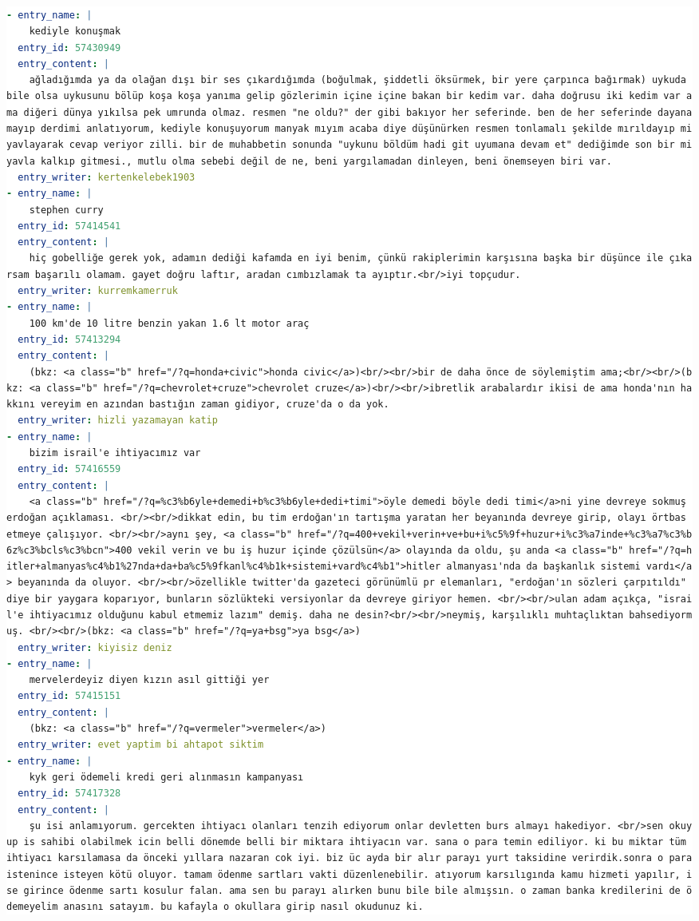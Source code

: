 ```yaml
- entry_name: |
    kediyle konuşmak
  entry_id: 57430949
  entry_content: |
    ağladığımda ya da olağan dışı bir ses çıkardığımda (boğulmak, şiddetli öksürmek, bir yere çarpınca bağırmak) uykuda bile olsa uykusunu bölüp koşa koşa yanıma gelip gözlerimin içine içine bakan bir kedim var. daha doğrusu iki kedim var ama diğeri dünya yıkılsa pek umrunda olmaz. resmen "ne oldu?" der gibi bakıyor her seferinde. ben de her seferinde dayanamayıp derdimi anlatıyorum, kediyle konuşuyorum manyak mıyım acaba diye düşünürken resmen tonlamalı şekilde mırıldayıp miyavlayarak cevap veriyor zilli. bir de muhabbetin sonunda "uykunu böldüm hadi git uyumana devam et" dediğimde son bir miyavla kalkıp gitmesi., mutlu olma sebebi değil de ne, beni yargılamadan dinleyen, beni önemseyen biri var.
  entry_writer: kertenkelebek1903
- entry_name: |
    stephen curry
  entry_id: 57414541
  entry_content: |
    hiç gobelliğe gerek yok, adamın dediği kafamda en iyi benim, çünkü rakiplerimin karşısına başka bir düşünce ile çıkarsam başarılı olamam. gayet doğru laftır, aradan cımbızlamak ta ayıptır.<br/>iyi topçudur.
  entry_writer: kurremkamerruk
- entry_name: |
    100 km'de 10 litre benzin yakan 1.6 lt motor araç
  entry_id: 57413294
  entry_content: |
    (bkz: <a class="b" href="/?q=honda+civic">honda civic</a>)<br/><br/>bir de daha önce de söylemiştim ama;<br/><br/>(bkz: <a class="b" href="/?q=chevrolet+cruze">chevrolet cruze</a>)<br/><br/>ibretlik arabalardır ikisi de ama honda'nın hakkını vereyim en azından bastığın zaman gidiyor, cruze'da o da yok.
  entry_writer: hizli yazamayan katip
- entry_name: |
    bizim israil'e ihtiyacımız var
  entry_id: 57416559
  entry_content: |
    <a class="b" href="/?q=%c3%b6yle+demedi+b%c3%b6yle+dedi+timi">öyle demedi böyle dedi timi</a>ni yine devreye sokmuş erdoğan açıklaması. <br/><br/>dikkat edin, bu tim erdoğan'ın tartışma yaratan her beyanında devreye girip, olayı örtbas etmeye çalışıyor. <br/><br/>aynı şey, <a class="b" href="/?q=400+vekil+verin+ve+bu+i%c5%9f+huzur+i%c3%a7inde+%c3%a7%c3%b6z%c3%bcls%c3%bcn">400 vekil verin ve bu iş huzur içinde çözülsün</a> olayında da oldu, şu anda <a class="b" href="/?q=hitler+almanyas%c4%b1%27nda+da+ba%c5%9fkanl%c4%b1k+sistemi+vard%c4%b1">hitler almanyası'nda da başkanlık sistemi vardı</a> beyanında da oluyor. <br/><br/>özellikle twitter'da gazeteci görünümlü pr elemanları, "erdoğan'ın sözleri çarpıtıldı" diye bir yaygara koparıyor, bunların sözlükteki versiyonlar da devreye giriyor hemen. <br/><br/>ulan adam açıkça, "israil'e ihtiyacımız olduğunu kabul etmemiz lazım" demiş. daha ne desin?<br/><br/>neymiş, karşılıklı muhtaçlıktan bahsediyormuş. <br/><br/>(bkz: <a class="b" href="/?q=ya+bsg">ya bsg</a>)
  entry_writer: kiyisiz deniz
- entry_name: |
    mervelerdeyiz diyen kızın asıl gittiği yer
  entry_id: 57415151
  entry_content: |
    (bkz: <a class="b" href="/?q=vermeler">vermeler</a>)
  entry_writer: evet yaptim bi ahtapot siktim
- entry_name: |
    kyk geri ödemeli kredi geri alınmasın kampanyası
  entry_id: 57417328
  entry_content: |
    şu isi anlamıyorum. gercekten ihtiyacı olanları tenzih ediyorum onlar devletten burs almayı hakediyor. <br/>sen okuyup is sahibi olabilmek icin belli dönemde belli bir miktara ihtiyacın var. sana o para temin ediliyor. ki bu miktar tüm ihtiyacı karsılamasa da önceki yıllara nazaran cok iyi. biz üc ayda bir alır parayı yurt taksidine verirdik.sonra o para istenince isteyen kötü oluyor. tamam ödenme sartları vakti düzenlenebilir. atıyorum karsılıgında kamu hizmeti yapılır, ise girince ödenme sartı kosulur falan. ama sen bu parayı alırken bunu bile bile almışsın. o zaman banka kredilerini de ödemeyelim anasını satayım. bu kafayla o okullara girip nasıl okudunuz ki.
```